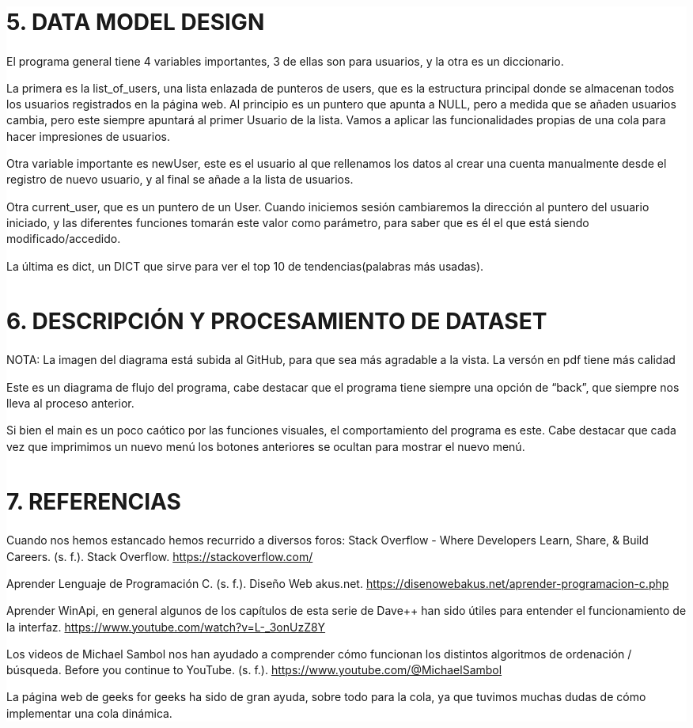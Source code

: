 
# 5. DATA MODEL DESIGN

El programa general tiene 4 variables importantes, 3 de ellas son para usuarios, y la otra es un diccionario.

La primera es la list_of_users, una lista enlazada de punteros de users, que es la estructura principal donde se almacenan todos los usuarios registrados en la página web. Al principio es un puntero que apunta a NULL, pero a medida que se añaden usuarios cambia, pero este siempre apuntará al primer Usuario de la lista. 
Vamos a aplicar las funcionalidades propias de una cola para hacer impresiones de usuarios.

Otra variable importante es newUser, este es el usuario al que rellenamos los datos al crear una cuenta manualmente desde el registro de nuevo usuario, y al final se añade a la lista de usuarios.

Otra current_user, que es un puntero de un User. Cuando iniciemos sesión cambiaremos la dirección al puntero del usuario iniciado, y las diferentes funciones tomarán este valor como parámetro, para saber que es él el que está siendo modificado/accedido.

La última es dict, un DICT que sirve para ver el top 10 de tendencias(palabras más usadas).

# 6. DESCRIPCIÓN Y PROCESAMIENTO DE DATASET

NOTA: La imagen del diagrama está subida al GitHub, para que sea más agradable a la vista. La versón en pdf tiene más calidad

Este es un diagrama de flujo del programa, cabe destacar que el programa tiene siempre una opción de “back”, que siempre nos lleva al proceso anterior. 

Si bien el main es un poco caótico por las funciones visuales, el comportamiento del programa es este. Cabe destacar que cada vez que imprimimos un nuevo menú los botones anteriores se ocultan para mostrar el nuevo menú.




# 7. REFERENCIAS 

Cuando nos hemos estancado hemos recurrido a diversos foros:
Stack Overflow - Where Developers Learn, Share, & Build Careers. (s. f.). Stack Overflow.
https://stackoverflow.com/

Aprender Lenguaje de Programación C. (s. f.). Diseño Web akus.net.
https://disenowebakus.net/aprender-programacion-c.php

Aprender WinApi, en general algunos de los capítulos de esta serie de Dave++ han sido
útiles para entender el funcionamiento de la interfaz.
https://www.youtube.com/watch?v=L-_3onUzZ8Y

Los videos de Michael Sambol nos han ayudado a comprender cómo funcionan los distintos
algoritmos de ordenación / búsqueda.
Before you continue to YouTube. (s. f.). https://www.youtube.com/@MichaelSambol

La página web de geeks for geeks ha sido de gran ayuda, sobre todo para la cola, ya que
tuvimos muchas dudas de cómo implementar una cola dinámica.
